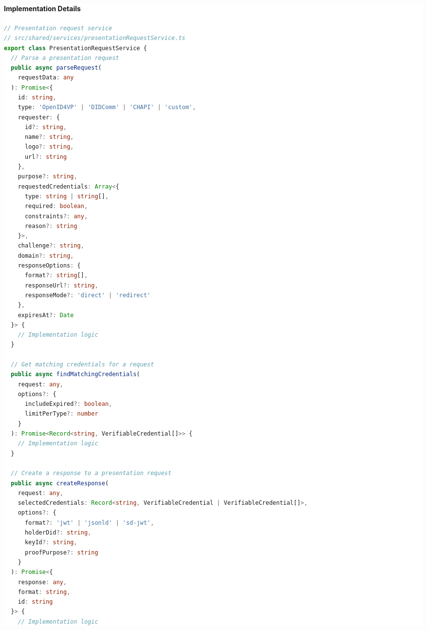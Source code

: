#### Implementation Details
```typescript
// Presentation request service
// src/shared/services/presentationRequestService.ts
export class PresentationRequestService {
  // Parse a presentation request
  public async parseRequest(
    requestData: any
  ): Promise<{
    id: string,
    type: 'OpenID4VP' | 'DIDComm' | 'CHAPI' | 'custom',
    requester: {
      id?: string,
      name?: string,
      logo?: string,
      url?: string
    },
    purpose?: string,
    requestedCredentials: Array<{
      type: string | string[],
      required: boolean,
      constraints?: any,
      reason?: string
    }>,
    challenge?: string,
    domain?: string,
    responseOptions: {
      format?: string[],
      responseUrl?: string,
      responseMode?: 'direct' | 'redirect'
    },
    expiresAt?: Date
  }> {
    // Implementation logic
  }
  
  // Get matching credentials for a request
  public async findMatchingCredentials(
    request: any,
    options?: {
      includeExpired?: boolean,
      limitPerType?: number
    }
  ): Promise<Record<string, VerifiableCredential[]>> {
    // Implementation logic
  }
  
  // Create a response to a presentation request
  public async createResponse(
    request: any,
    selectedCredentials: Record<string, VerifiableCredential | VerifiableCredential[]>,
    options?: {
      format?: 'jwt' | 'jsonld' | 'sd-jwt',
      holderDid?: string,
      keyId?: string,
      proofPurpose?: string
    }
  ): Promise<{
    response: any,
    format: string,
    id: string
  }> {
    // Implementation logic
```